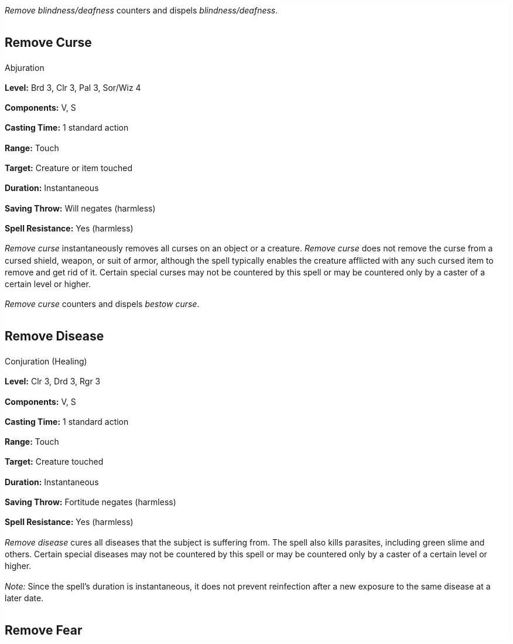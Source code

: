 _Remove blindness/deafness_ counters and dispels _blindness/deafness_.

## Remove Curse

Abjuration

**Level:** Brd 3, Clr 3, Pal 3, Sor/Wiz 4

**Components:** V, S

**Casting Time:** 1 standard action

**Range:** Touch

**Target:** Creature or item touched

**Duration:** Instantaneous

**Saving Throw:** Will negates (harmless)

**Spell Resistance:** Yes (harmless)

_Remove curse_ instantaneously removes all curses on an object or a creature. _Remove curse_ does not remove the curse from a cursed shield, weapon, or suit of armor, although the spell typically enables the creature afflicted with any such cursed item to remove and get rid of it. Certain special curses may not be countered by this spell or may be countered only by a caster of a certain level or higher.

_Remove curse_ counters and dispels _bestow curse_.

## Remove Disease

Conjuration (Healing)

**Level:** Clr 3, Drd 3, Rgr 3

**Components:** V, S

**Casting Time:** 1 standard action

**Range:** Touch

**Target:** Creature touched

**Duration:** Instantaneous

**Saving Throw:** Fortitude negates (harmless)

**Spell Resistance:** Yes (harmless)

_Remove disease_ cures all diseases that the subject is suffering from. The spell also kills parasites, including green slime and others. Certain special diseases may not be countered by this spell or may be countered only by a caster of a certain level or higher.

_Note:_ Since the spell’s duration is instantaneous, it does not prevent reinfection after a new exposure to the same disease at a later date.

## Remove Fear
